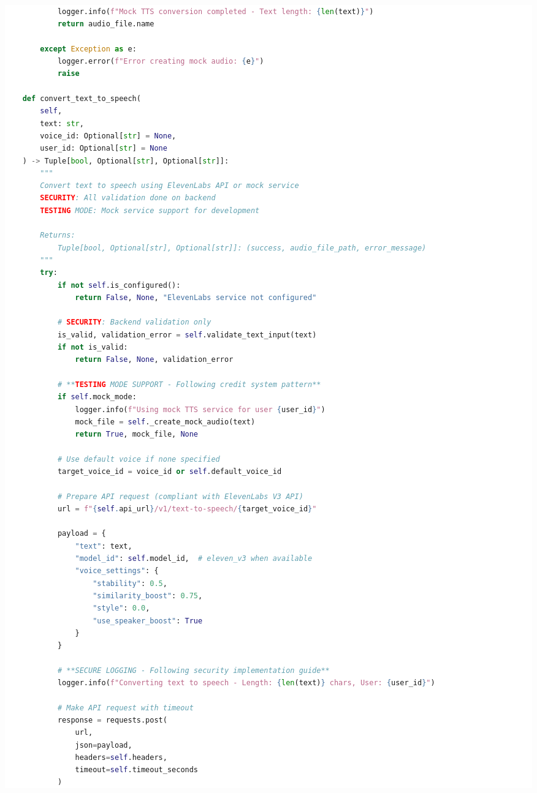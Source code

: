 ```python
            logger.info(f"Mock TTS conversion completed - Text length: {len(text)}")
            return audio_file.name
            
        except Exception as e:
            logger.error(f"Error creating mock audio: {e}")
            raise
    
    def convert_text_to_speech(
        self, 
        text: str, 
        voice_id: Optional[str] = None,
        user_id: Optional[str] = None
    ) -> Tuple[bool, Optional[str], Optional[str]]:
        """
        Convert text to speech using ElevenLabs API or mock service
        SECURITY: All validation done on backend
        TESTING MODE: Mock service support for development
        
        Returns:
            Tuple[bool, Optional[str], Optional[str]]: (success, audio_file_path, error_message)
        """
        try:
            if not self.is_configured():
                return False, None, "ElevenLabs service not configured"
            
            # SECURITY: Backend validation only
            is_valid, validation_error = self.validate_text_input(text)
            if not is_valid:
                return False, None, validation_error
            
            # **TESTING MODE SUPPORT - Following credit system pattern**
            if self.mock_mode:
                logger.info(f"Using mock TTS service for user {user_id}")
                mock_file = self._create_mock_audio(text)
                return True, mock_file, None
            
            # Use default voice if none specified
            target_voice_id = voice_id or self.default_voice_id
            
            # Prepare API request (compliant with ElevenLabs V3 API)
            url = f"{self.api_url}/v1/text-to-speech/{target_voice_id}"
            
            payload = {
                "text": text,
                "model_id": self.model_id,  # eleven_v3 when available
                "voice_settings": {
                    "stability": 0.5,
                    "similarity_boost": 0.75,
                    "style": 0.0,
                    "use_speaker_boost": True
                }
            }
            
            # **SECURE LOGGING - Following security implementation guide**
            logger.info(f"Converting text to speech - Length: {len(text)} chars, User: {user_id}")
            
            # Make API request with timeout
            response = requests.post(
                url,
                json=payload,
                headers=self.headers,
                timeout=self.timeout_seconds
            )
```